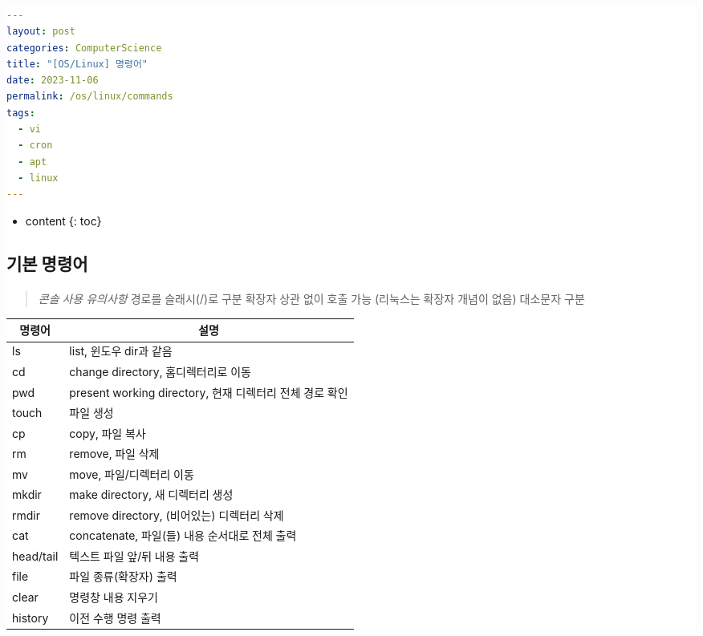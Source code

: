 ```yaml
---
layout: post
categories: ComputerScience
title: "[OS/Linux] 명령어"
date: 2023-11-06
permalink: /os/linux/commands
tags:
  - vi
  - cron
  - apt
  - linux
---
```

* content
{: toc}





## 기본 명령어
> *콘솔 사용 유의사항*
> 경로를 슬래시(/)로 구분
> 확장자 상관 없이 호출 가능 <span style='color:var(--mk-color-red)'>(리눅스는 확장자 개념이 없음)</span>
> 대소문자 구분 

| 명령어       | 설명                                          |
| --------- | ------------------------------------------- |
| ls        | list, 윈도우 dir과 같음                           |
| cd        | change directory, 홈디렉터리로 이동                 |
| pwd       | present working directory, 현재 디렉터리 전체 경로 확인 |
| touch     | 파일 생성                                       |
| cp        | copy, 파일 복사                                 |
| rm        | remove, 파일 삭제                               |
| mv        | move, 파일/디렉터리 이동                            |
| mkdir     | make directory, 새 디렉터리 생성                   |
| rmdir     | remove directory, (비어있는) 디렉터리 삭제            |
| cat       | concatenate, 파일(들) 내용 순서대로 전체 출력            |
| head/tail | 텍스트 파일 앞/뒤 내용 출력                            |
| file      | 파일 종류(확장자) 출력                               |
| clear     | 명령창 내용 지우기                                  |
| history   | 이전 수행 명령 출력                                 |
